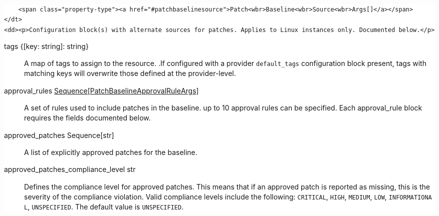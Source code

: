         <span class="property-type"><a href="#patchbaselinesource">Patch<wbr>Baseline<wbr>Source<wbr>Args[]</a></span>
    </dt>
    <dd><p>Configuration block(s) with alternate sources for patches. Applies to Linux instances only. Documented below.</p>
</dd><dt class="property-optional"
            title="Optional">
        <span id="tags_nodejs">
<a data-swiftype-name="resource-property" data-swiftype-type="text" href="#tags_nodejs" style="color: inherit; text-decoration: inherit;">tags</a>
</span>
        <span class="property-indicator"></span>
        <span class="property-type">{[key: string]: string}</span>
    </dt>
    <dd><p>A map of tags to assign to the resource. .If configured with a provider <code>default_tags</code> configuration block present, tags with matching keys will overwrite those defined at the provider-level.</p>
</dd></dl>
</pulumi-choosable>
</div>

<div>
<pulumi-choosable type="language" values="python">
<dl class="resources-properties"><dt class="property-optional"
            title="Optional">
        <span id="approval_rules_python">
<a data-swiftype-name="resource-property" data-swiftype-type="text" href="#approval_rules_python" style="color: inherit; text-decoration: inherit;">approval_<wbr>rules</a>
</span>
        <span class="property-indicator"></span>
        <span class="property-type"><a href="#patchbaselineapprovalrule">Sequence[Patch<wbr>Baseline<wbr>Approval<wbr>Rule<wbr>Args]</a></span>
    </dt>
    <dd><p>A set of rules used to include patches in the baseline. up to 10 approval rules can be specified. Each approval_rule block requires the fields documented below.</p>
</dd><dt class="property-optional"
            title="Optional">
        <span id="approved_patches_python">
<a data-swiftype-name="resource-property" data-swiftype-type="text" href="#approved_patches_python" style="color: inherit; text-decoration: inherit;">approved_<wbr>patches</a>
</span>
        <span class="property-indicator"></span>
        <span class="property-type">Sequence[str]</span>
    </dt>
    <dd><p>A list of explicitly approved patches for the baseline.</p>
</dd><dt class="property-optional"
            title="Optional">
        <span id="approved_patches_compliance_level_python">
<a data-swiftype-name="resource-property" data-swiftype-type="text" href="#approved_patches_compliance_level_python" style="color: inherit; text-decoration: inherit;">approved_<wbr>patches_<wbr>compliance_<wbr>level</a>
</span>
        <span class="property-indicator"></span>
        <span class="property-type">str</span>
    </dt>
    <dd><p>Defines the compliance level for approved patches. This means that if an approved patch is reported as missing, this is the severity of the compliance violation. Valid compliance levels include the following: <code>CRITICAL</code>, <code>HIGH</code>, <code>MEDIUM</code>, <code>LOW</code>, <code>INFORMATIONAL</code>, <code>UNSPECIFIED</code>. The default value is <code>UNSPECIFIED</code>.</p>
</dd><dt class="property-optional"
            title="Optional">
        <span id="approved_patches_enable_non_security_python">